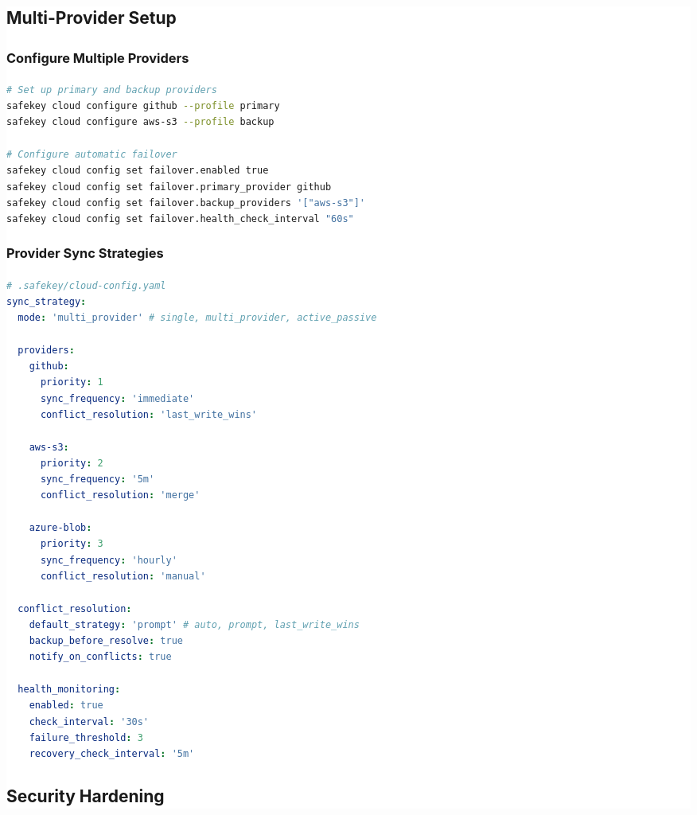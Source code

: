 ## Multi-Provider Setup

### Configure Multiple Providers

```bash
# Set up primary and backup providers
safekey cloud configure github --profile primary
safekey cloud configure aws-s3 --profile backup

# Configure automatic failover
safekey cloud config set failover.enabled true
safekey cloud config set failover.primary_provider github
safekey cloud config set failover.backup_providers '["aws-s3"]'
safekey cloud config set failover.health_check_interval "60s"
```

### Provider Sync Strategies

```yaml
# .safekey/cloud-config.yaml
sync_strategy:
  mode: 'multi_provider' # single, multi_provider, active_passive

  providers:
    github:
      priority: 1
      sync_frequency: 'immediate'
      conflict_resolution: 'last_write_wins'

    aws-s3:
      priority: 2
      sync_frequency: '5m'
      conflict_resolution: 'merge'

    azure-blob:
      priority: 3
      sync_frequency: 'hourly'
      conflict_resolution: 'manual'

  conflict_resolution:
    default_strategy: 'prompt' # auto, prompt, last_write_wins
    backup_before_resolve: true
    notify_on_conflicts: true

  health_monitoring:
    enabled: true
    check_interval: '30s'
    failure_threshold: 3
    recovery_check_interval: '5m'
```

## Security Hardening
